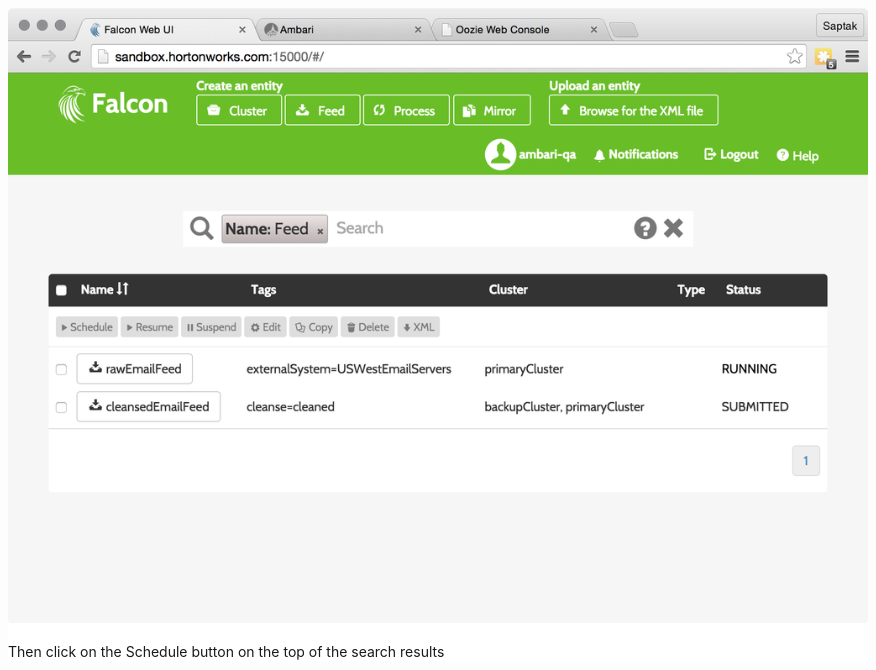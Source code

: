 ![](/assets/falcon-processing-pipelines/Screenshot%202015-08-11%2015.41.56.png?dl=1)  


Then click on the Schedule button on the top of the search results

